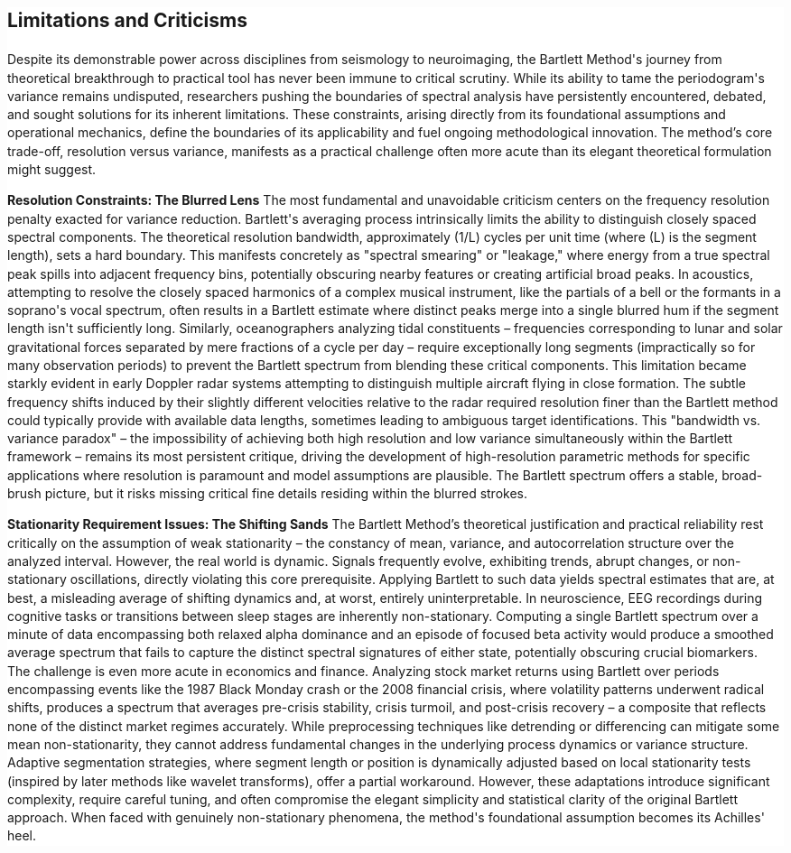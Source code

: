 ## Limitations and Criticisms

Despite its demonstrable power across disciplines from seismology to neuroimaging, the Bartlett Method's journey from theoretical breakthrough to practical tool has never been immune to critical scrutiny. While its ability to tame the periodogram's variance remains undisputed, researchers pushing the boundaries of spectral analysis have persistently encountered, debated, and sought solutions for its inherent limitations. These constraints, arising directly from its foundational assumptions and operational mechanics, define the boundaries of its applicability and fuel ongoing methodological innovation. The method’s core trade-off, resolution versus variance, manifests as a practical challenge often more acute than its elegant theoretical formulation might suggest.

**Resolution Constraints: The Blurred Lens**
The most fundamental and unavoidable criticism centers on the frequency resolution penalty exacted for variance reduction. Bartlett's averaging process intrinsically limits the ability to distinguish closely spaced spectral components. The theoretical resolution bandwidth, approximately \(1/L\) cycles per unit time (where \(L\) is the segment length), sets a hard boundary. This manifests concretely as "spectral smearing" or "leakage," where energy from a true spectral peak spills into adjacent frequency bins, potentially obscuring nearby features or creating artificial broad peaks. In acoustics, attempting to resolve the closely spaced harmonics of a complex musical instrument, like the partials of a bell or the formants in a soprano's vocal spectrum, often results in a Bartlett estimate where distinct peaks merge into a single blurred hum if the segment length isn't sufficiently long. Similarly, oceanographers analyzing tidal constituents – frequencies corresponding to lunar and solar gravitational forces separated by mere fractions of a cycle per day – require exceptionally long segments (impractically so for many observation periods) to prevent the Bartlett spectrum from blending these critical components. This limitation became starkly evident in early Doppler radar systems attempting to distinguish multiple aircraft flying in close formation. The subtle frequency shifts induced by their slightly different velocities relative to the radar required resolution finer than the Bartlett method could typically provide with available data lengths, sometimes leading to ambiguous target identifications. This "bandwidth vs. variance paradox" – the impossibility of achieving both high resolution and low variance simultaneously within the Bartlett framework – remains its most persistent critique, driving the development of high-resolution parametric methods for specific applications where resolution is paramount and model assumptions are plausible. The Bartlett spectrum offers a stable, broad-brush picture, but it risks missing critical fine details residing within the blurred strokes.

**Stationarity Requirement Issues: The Shifting Sands**
The Bartlett Method’s theoretical justification and practical reliability rest critically on the assumption of weak stationarity – the constancy of mean, variance, and autocorrelation structure over the analyzed interval. However, the real world is dynamic. Signals frequently evolve, exhibiting trends, abrupt changes, or non-stationary oscillations, directly violating this core prerequisite. Applying Bartlett to such data yields spectral estimates that are, at best, a misleading average of shifting dynamics and, at worst, entirely uninterpretable. In neuroscience, EEG recordings during cognitive tasks or transitions between sleep stages are inherently non-stationary. Computing a single Bartlett spectrum over a minute of data encompassing both relaxed alpha dominance and an episode of focused beta activity would produce a smoothed average spectrum that fails to capture the distinct spectral signatures of either state, potentially obscuring crucial biomarkers. The challenge is even more acute in economics and finance. Analyzing stock market returns using Bartlett over periods encompassing events like the 1987 Black Monday crash or the 2008 financial crisis, where volatility patterns underwent radical shifts, produces a spectrum that averages pre-crisis stability, crisis turmoil, and post-crisis recovery – a composite that reflects none of the distinct market regimes accurately. While preprocessing techniques like detrending or differencing can mitigate some mean non-stationarity, they cannot address fundamental changes in the underlying process dynamics or variance structure. Adaptive segmentation strategies, where segment length or position is dynamically adjusted based on local stationarity tests (inspired by later methods like wavelet transforms), offer a partial workaround. However, these adaptations introduce significant complexity, require careful tuning, and often compromise the elegant simplicity and statistical clarity of the original Bartlett approach. When faced with genuinely non-stationary phenomena, the method's foundational assumption becomes its Achilles' heel.
